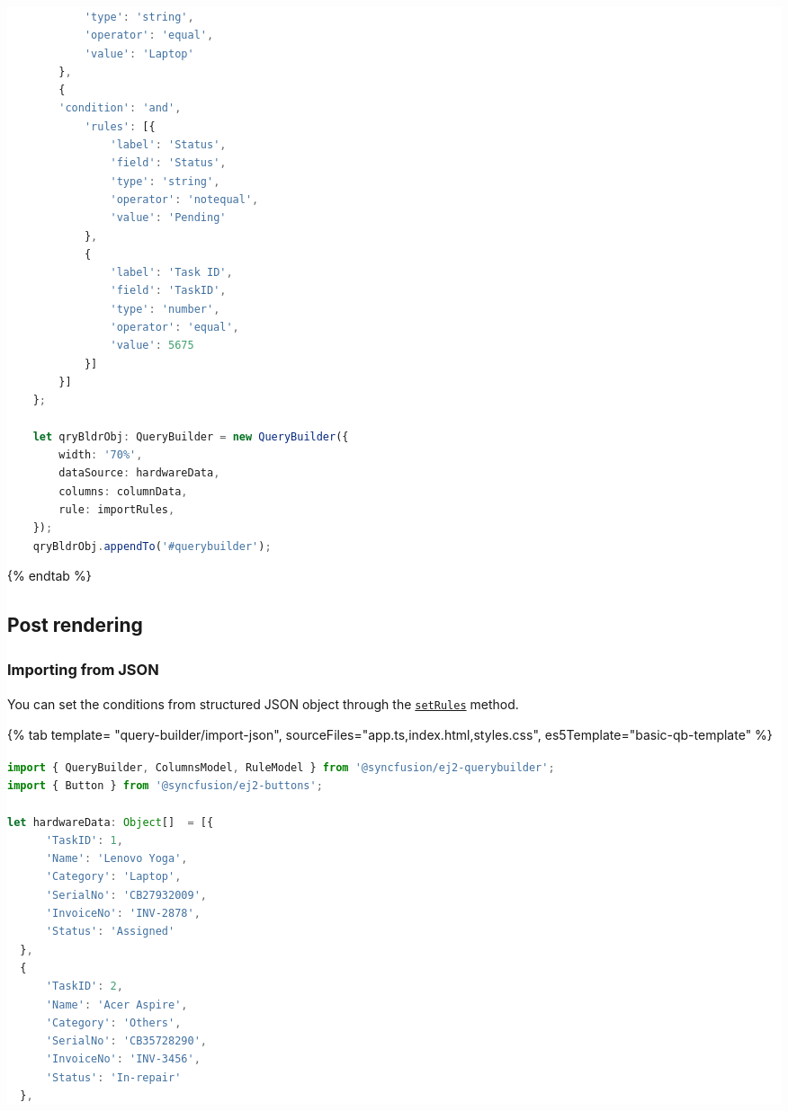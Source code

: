 ```typescript
            'type': 'string',
            'operator': 'equal',
            'value': 'Laptop'
        },
        {
        'condition': 'and',
            'rules': [{
                'label': 'Status',
                'field': 'Status',
                'type': 'string',
                'operator': 'notequal',
                'value': 'Pending'
            },
            {
                'label': 'Task ID',
                'field': 'TaskID',
                'type': 'number',
                'operator': 'equal',
                'value': 5675
            }]
        }]
    };

    let qryBldrObj: QueryBuilder = new QueryBuilder({
        width: '70%',
        dataSource: hardwareData,
        columns: columnData,
        rule: importRules,
    });
    qryBldrObj.appendTo('#querybuilder');
```

{% endtab %}

## Post rendering

### Importing from JSON

You can set the conditions from structured JSON object through the [`setRules`](https://ej2.syncfusion.com/documentation/api/query-builder/#setrules) method.

{% tab template= "query-builder/import-json", sourceFiles="app.ts,index.html,styles.css",
es5Template="basic-qb-template" %}

```typescript
import { QueryBuilder, ColumnsModel, RuleModel } from '@syncfusion/ej2-querybuilder';
import { Button } from '@syncfusion/ej2-buttons';

let hardwareData: Object[]  = [{
      'TaskID': 1,
      'Name': 'Lenovo Yoga',
      'Category': 'Laptop',
      'SerialNo': 'CB27932009',
      'InvoiceNo': 'INV-2878',
      'Status': 'Assigned'
  },
  {
      'TaskID': 2,
      'Name': 'Acer Aspire',
      'Category': 'Others',
      'SerialNo': 'CB35728290',
      'InvoiceNo': 'INV-3456',
      'Status': 'In-repair'
  },
```